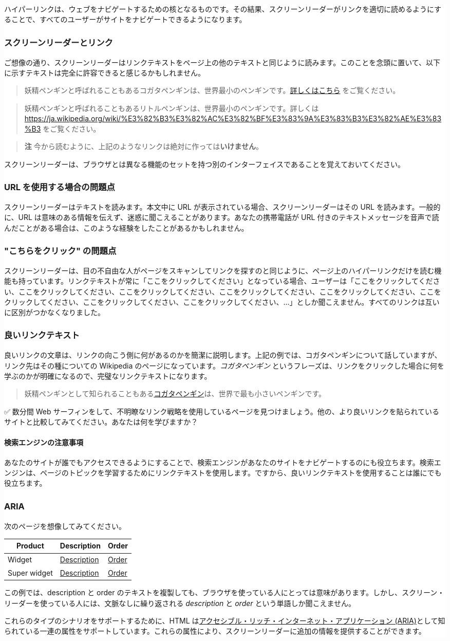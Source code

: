 ハイパーリンクは、ウェブをナビゲートするための核となるものです。その結果、スクリーンリーダーがリンクを適切に読めるようにすることで、すべてのユーザーがサイトをナビゲートできるようになります。

### スクリーンリーダーとリンク

ご想像の通り、スクリーンリーダーはリンクテキストをページ上の他のテキストと同じように読みます。このことを念頭に置いて、以下に示すテキストは完全に許容できると感じるかもしれません。

> 妖精ペンギンと呼ばれることもあるコガタペンギンは、世界最小のペンギンです。[詳しくはこちら](https://ja.wikipedia.org/wiki/%E3%82%B3%E3%82%AC%E3%82%BF%E3%83%9A%E3%83%B3%E3%82%AE%E3%83%B3) をご覧ください。

> 妖精ペンギンと呼ばれることもあるリトルペンギンは、世界最小のペンギンです。詳しくは https://ja.wikipedia.org/wiki/%E3%82%B3%E3%82%AC%E3%82%BF%E3%83%9A%E3%83%B3%E3%82%AE%E3%83%B3 をご覧ください。

> **注** 今から読むように、上記のようなリンクは絶対に作っては**いけません**。

スクリーンリーダーは、ブラウザとは異なる機能のセットを持つ別のインターフェイスであることを覚えておいてください。

### URL を使用する場合の問題点

スクリーンリーダーはテキストを読みます。本文中に URL が表示されている場合、スクリーンリーダーはその URL を読みます。一般的に、URL は意味のある情報を伝えず、迷惑に聞こえることがあります。あなたの携帯電話が URL 付きのテキストメッセージを音声で読んだことがある場合は、このような経験をしたことがあるかもしれません。

### "こちらをクリック" の問題点

スクリーンリーダーは、目の不自由な人がページをスキャンしてリンクを探すのと同じように、ページ上のハイパーリンクだけを読む機能も持っています。リンクテキストが常に「ここをクリックしてください」となっている場合、ユーザーは「ここをクリックしてください、ここをクリックしてください、ここをクリックしてください、ここをクリックしてください、ここをクリックしてください、ここをクリックしてください、ここをクリックしてください、ここをクリックしてください、...」としか聞こえません。すべてのリンクは互いに区別がつかなくなりました。

### 良いリンクテキスト

良いリンクの文章は、リンクの向こう側に何があるのかを簡潔に説明します。上記の例では、コガタペンギンについて話していますが、リンク先はその種についての Wikipedia のページになっています。*コガタペンギン* というフレーズは、リンクをクリックした場合に何を学ぶのかが明確になるので、完璧なリンクテキストになります。

> 妖精ペンギンとして知られることもある[コガタペンギン](https://ja.wikipedia.org/wiki/%E3%82%B3%E3%82%AC%E3%82%BF%E3%83%9A%E3%83%B3%E3%82%AE%E3%83%B3)は、世界で最も小さいペンギンです。

✅ 数分間 Web サーフィンをして、不明瞭なリンク戦略を使用しているページを見つけましょう。他の、より良いリンクを貼られているサイトと比較してみてください。あなたは何を学びますか？

#### 検索エンジンの注意事項

あなたのサイトが誰でもアクセスできるようにすることで、検索エンジンがあなたのサイトをナビゲートするのにも役立ちます。検索エンジンは、ページのトピックを学習するためにリンクテキストを使用します。ですから、良いリンクテキストを使用することは誰にでも役立ちます。

### ARIA

次のページを想像してみてください。

| Product      | Description        | Order        |
| ------------ | ------------------ | ------------ |
| Widget       | [Description]('#') | [Order]('#') |
| Super widget | [Description]('#') | [Order]('#') |

この例では、description と order のテキストを複製しても、ブラウザを使っている人にとっては意味があります。しかし、スクリーン・リーダーを使っている人には、文脈なしに繰り返される *description* と *order* という単語しか聞こえません。

これらのタイプのシナリオをサポートするために、HTML は[アクセシブル・リッチ・インターネット・アプリケーション (ARIA)](https://developer.mozilla.org/ja/docs/Web/Accessibility/ARIA)として知られている一連の属性をサポートしています。これらの属性により、スクリーンリーダーに追加の情報を提供することができます。
